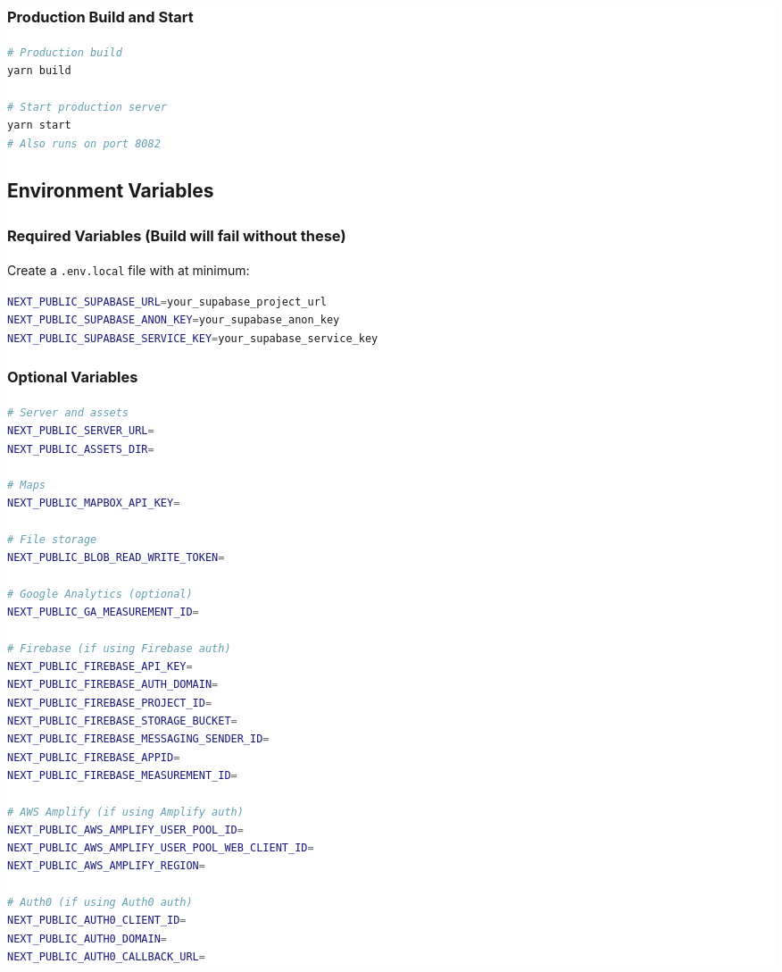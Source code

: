 ### Production Build and Start
```bash
# Production build
yarn build

# Start production server
yarn start
# Also runs on port 8082
```

## Environment Variables

### Required Variables (Build will fail without these)
Create a `.env.local` file with at minimum:
```bash
NEXT_PUBLIC_SUPABASE_URL=your_supabase_project_url
NEXT_PUBLIC_SUPABASE_ANON_KEY=your_supabase_anon_key
NEXT_PUBLIC_SUPABASE_SERVICE_KEY=your_supabase_service_key
```

### Optional Variables
```bash
# Server and assets
NEXT_PUBLIC_SERVER_URL=
NEXT_PUBLIC_ASSETS_DIR=

# Maps
NEXT_PUBLIC_MAPBOX_API_KEY=

# File storage
NEXT_PUBLIC_BLOB_READ_WRITE_TOKEN=

# Google Analytics (optional)
NEXT_PUBLIC_GA_MEASUREMENT_ID=

# Firebase (if using Firebase auth)
NEXT_PUBLIC_FIREBASE_API_KEY=
NEXT_PUBLIC_FIREBASE_AUTH_DOMAIN=
NEXT_PUBLIC_FIREBASE_PROJECT_ID=
NEXT_PUBLIC_FIREBASE_STORAGE_BUCKET=
NEXT_PUBLIC_FIREBASE_MESSAGING_SENDER_ID=
NEXT_PUBLIC_FIREBASE_APPID=
NEXT_PUBLIC_FIREBASE_MEASUREMENT_ID=

# AWS Amplify (if using Amplify auth)
NEXT_PUBLIC_AWS_AMPLIFY_USER_POOL_ID=
NEXT_PUBLIC_AWS_AMPLIFY_USER_POOL_WEB_CLIENT_ID=
NEXT_PUBLIC_AWS_AMPLIFY_REGION=

# Auth0 (if using Auth0 auth)
NEXT_PUBLIC_AUTH0_CLIENT_ID=
NEXT_PUBLIC_AUTH0_DOMAIN=
NEXT_PUBLIC_AUTH0_CALLBACK_URL=
```

